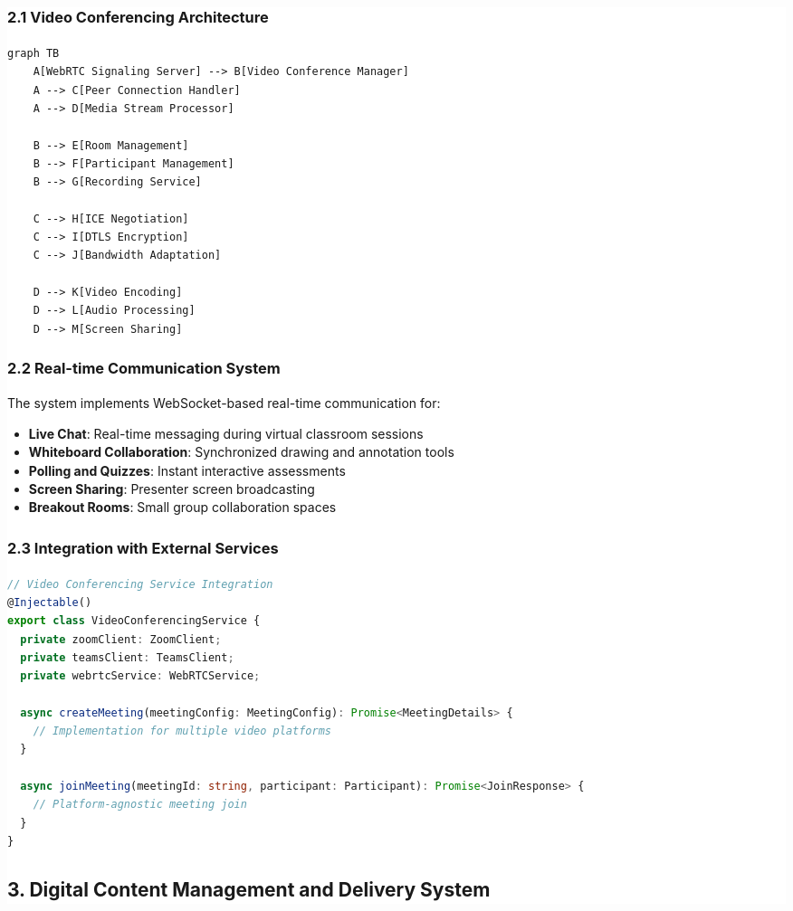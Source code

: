 ### 2.1 Video Conferencing Architecture

```mermaid
graph TB
    A[WebRTC Signaling Server] --> B[Video Conference Manager]
    A --> C[Peer Connection Handler]
    A --> D[Media Stream Processor]

    B --> E[Room Management]
    B --> F[Participant Management]
    B --> G[Recording Service]

    C --> H[ICE Negotiation]
    C --> I[DTLS Encryption]
    C --> J[Bandwidth Adaptation]

    D --> K[Video Encoding]
    D --> L[Audio Processing]
    D --> M[Screen Sharing]
```

### 2.2 Real-time Communication System

The system implements WebSocket-based real-time communication for:

- **Live Chat**: Real-time messaging during virtual classroom sessions
- **Whiteboard Collaboration**: Synchronized drawing and annotation tools
- **Polling and Quizzes**: Instant interactive assessments
- **Screen Sharing**: Presenter screen broadcasting
- **Breakout Rooms**: Small group collaboration spaces

### 2.3 Integration with External Services

```typescript
// Video Conferencing Service Integration
@Injectable()
export class VideoConferencingService {
  private zoomClient: ZoomClient;
  private teamsClient: TeamsClient;
  private webrtcService: WebRTCService;

  async createMeeting(meetingConfig: MeetingConfig): Promise<MeetingDetails> {
    // Implementation for multiple video platforms
  }

  async joinMeeting(meetingId: string, participant: Participant): Promise<JoinResponse> {
    // Platform-agnostic meeting join
  }
}
```

## 3. Digital Content Management and Delivery System
